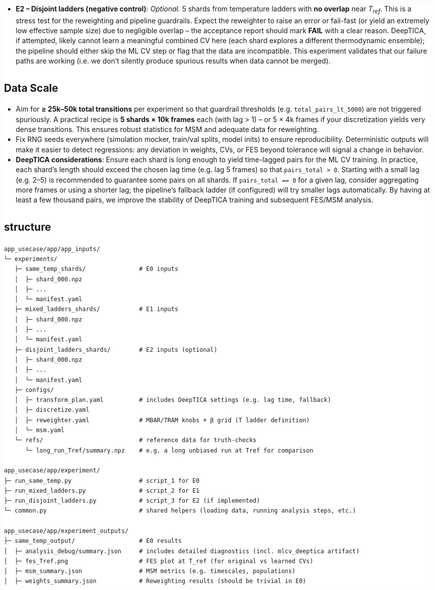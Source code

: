 - **E2 – Disjoint ladders (negative control)**: _Optional._ 5 shards from temperature ladders with **no overlap** near _T<sub>ref</sub>_. This is a stress test for the reweighting and pipeline guardrails. Expect the reweighter to raise an error or fail-fast (or yield an extremely low effective sample size) due to negligible overlap – the acceptance report should mark **FAIL** with a clear reason. DeepTICA, if attempted, likely cannot learn a meaningful combined CV here (each shard explores a different thermodynamic ensemble); the pipeline should either skip the ML CV step or flag that the data are incompatible. This experiment validates that our failure paths are working (i.e. we don’t silently produce spurious results when data cannot be merged).

## Data Scale
- Aim for **≥ 25k–50k total transitions** per experiment so that guardrail thresholds (e.g. `total_pairs_lt_5000`) are not triggered spuriously. A practical recipe is **5 shards × 10k frames** each (with lag > 1) – or 5 × 4k frames if your discretization yields very dense transitions. This ensures robust statistics for MSM and adequate data for reweighting.
- Fix RNG seeds everywhere (simulation mocker, train/val splits, model inits) to ensure reproducibility. Deterministic outputs will make it easier to detect regressions: any deviation in weights, CVs, or FES beyond tolerance will signal a change in behavior.
- **DeepTICA considerations**: Ensure each shard is long enough to yield time-lagged pairs for the ML CV training. In practice, each shard’s length should exceed the chosen lag time (e.g. lag 5 frames) so that `pairs_total > 0`. Starting with a small lag (e.g. 2–5) is recommended to guarantee some pairs on all shards. If `pairs_total == 0` for a given lag, consider aggregating more frames or using a shorter lag; the pipeline’s fallback ladder (if configured) will try smaller lags automatically. By having at least a few thousand pairs, we improve the stability of DeepTICA training and subsequent FES/MSM analysis.

## structure
```
app_usecase/app/app_inputs/
└─ experiments/
   ├─ same_temp_shards/               # E0 inputs
   │  ├─ shard_000.npz
   │  ├─ ...
   │  └─ manifest.yaml
   ├─ mixed_ladders_shards/           # E1 inputs
   │  ├─ shard_000.npz
   │  ├─ ...
   │  └─ manifest.yaml
   ├─ disjoint_ladders_shards/        # E2 inputs (optional)
   │  ├─ shard_000.npz
   │  ├─ ...
   │  └─ manifest.yaml
   ├─ configs/
   │  ├─ transform_plan.yaml          # includes DeepTICA settings (e.g. lag time, fallback)
   │  ├─ discretize.yaml
   │  ├─ reweighter.yaml              # MBAR/TRAM knobs + β grid (T ladder definition)
   │  └─ msm.yaml
   └─ refs/                           # reference data for truth-checks
      └─ long_run_Tref/summary.npz    # e.g. a long unbiased run at Tref for comparison

app_usecase/app/experiment/
├─ run_same_temp.py                   # script_1 for E0
├─ run_mixed_ladders.py               # script_2 for E1
├─ run_disjoint_ladders.py            # script_3 for E2 (if implemented)
└─ common.py                          # shared helpers (loading data, running analysis steps, etc.)

app_usecase/app/experiment_outputs/
├─ same_temp_output/                  # E0 results
│  ├─ analysis_debug/summary.json     # includes detailed diagnostics (incl. mlcv_deeptica artifact)
│  ├─ fes_Tref.png                    # FES plot at T_ref (for original vs learned CVs)
│  ├─ msm_summary.json                # MSM metrics (e.g. timescales, populations)
│  ├─ weights_summary.json            # Reweighting results (should be trivial in E0)
```